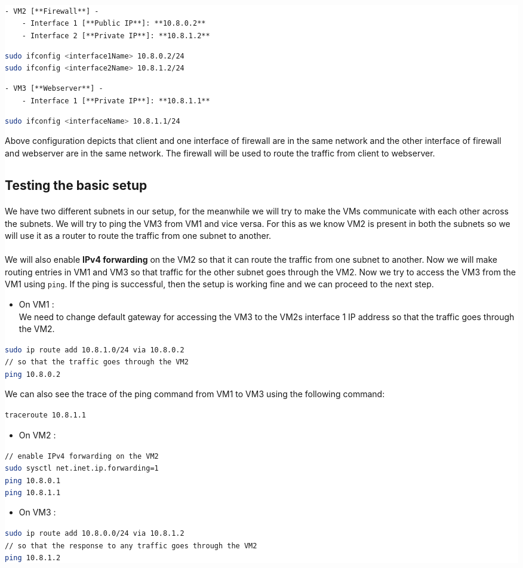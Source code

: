 
    - VM2 [**Firewall**] -
        - Interface 1 [**Public IP**]: **10.8.0.2**
        - Interface 2 [**Private IP**]: **10.8.1.2**
```bash 
sudo ifconfig <interface1Name> 10.8.0.2/24
sudo ifconfig <interface2Name> 10.8.1.2/24
```


    - VM3 [**Webserver**] -
        - Interface 1 [**Private IP**]: **10.8.1.1**        
```bash
sudo ifconfig <interfaceName> 10.8.1.1/24
```


Above configuration depicts that client and one interface of firewall are in the same network and the other interface of firewall and webserver are in the same network. The firewall will be used to route the traffic from client to webserver.

## Testing the basic setup
We have two different subnets in our setup, for the meanwhile we will try to make the VMs communicate with each other across the subnets. We will try to ping the VM3 from VM1 and vice versa. For this as we know VM2 is present in both the subnets so we will use it as a router to route the traffic from one subnet to another.
<br><br>
We will also enable **IPv4 forwarding** on the VM2 so that it can route the traffic from one subnet to another. Now we will make routing entries in VM1 and VM3 so that traffic for the other subnet goes through the VM2. Now we try to access the VM3 from the VM1 using `ping`. If the ping is successful, then the setup is working fine and we can proceed to the next step.

- On VM1 : <br>
We need to change default gateway for accessing the VM3 to the VM2s interface 1 IP address so that the traffic goes through the VM2.
```bash
sudo ip route add 10.8.1.0/24 via 10.8.0.2
// so that the traffic goes through the VM2 
ping 10.8.0.2
```

We can also see the trace of the ping command from VM1 to VM3 using the following command:
```bash
traceroute 10.8.1.1
```


- On VM2 :
```bash
// enable IPv4 forwarding on the VM2
sudo sysctl net.inet.ip.forwarding=1 
ping 10.8.0.1
ping 10.8.1.1
```


- On VM3 :
```bash
sudo ip route add 10.8.0.0/24 via 10.8.1.2
// so that the response to any traffic goes through the VM2
ping 10.8.1.2
```
